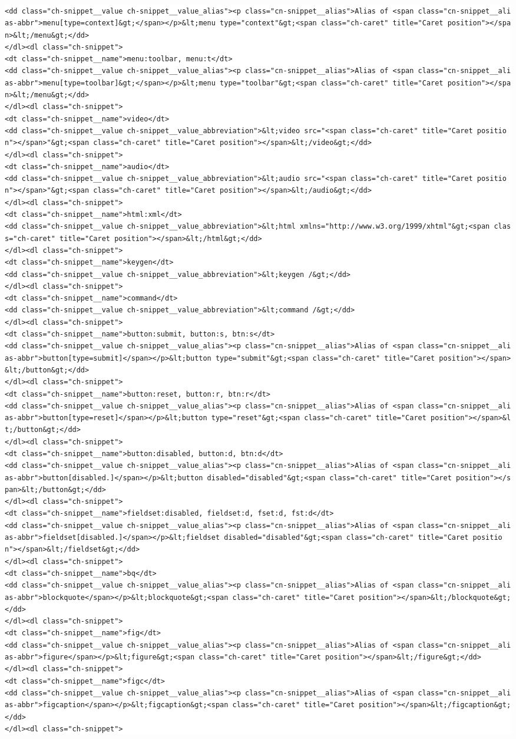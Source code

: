 	<dd class="ch-snippet__value ch-snippet__value_alias"><p class="cn-snippet__alias">Alias of <span class="cn-snippet__alias-abbr">menu[type=context]&gt;</span></p>&lt;menu type="context"&gt;<span class="ch-caret" title="Caret position"></span>&lt;/menu&gt;</dd>
	</dl><dl class="ch-snippet">
	<dt class="ch-snippet__name">menu:toolbar, menu:t</dt>
	<dd class="ch-snippet__value ch-snippet__value_alias"><p class="cn-snippet__alias">Alias of <span class="cn-snippet__alias-abbr">menu[type=toolbar]&gt;</span></p>&lt;menu type="toolbar"&gt;<span class="ch-caret" title="Caret position"></span>&lt;/menu&gt;</dd>
	</dl><dl class="ch-snippet">
	<dt class="ch-snippet__name">video</dt>
	<dd class="ch-snippet__value ch-snippet__value_abbreviation">&lt;video src="<span class="ch-caret" title="Caret position"></span>"&gt;<span class="ch-caret" title="Caret position"></span>&lt;/video&gt;</dd>
	</dl><dl class="ch-snippet">
	<dt class="ch-snippet__name">audio</dt>
	<dd class="ch-snippet__value ch-snippet__value_abbreviation">&lt;audio src="<span class="ch-caret" title="Caret position"></span>"&gt;<span class="ch-caret" title="Caret position"></span>&lt;/audio&gt;</dd>
	</dl><dl class="ch-snippet">
	<dt class="ch-snippet__name">html:xml</dt>
	<dd class="ch-snippet__value ch-snippet__value_abbreviation">&lt;html xmlns="http://www.w3.org/1999/xhtml"&gt;<span class="ch-caret" title="Caret position"></span>&lt;/html&gt;</dd>
	</dl><dl class="ch-snippet">
	<dt class="ch-snippet__name">keygen</dt>
	<dd class="ch-snippet__value ch-snippet__value_abbreviation">&lt;keygen /&gt;</dd>
	</dl><dl class="ch-snippet">
	<dt class="ch-snippet__name">command</dt>
	<dd class="ch-snippet__value ch-snippet__value_abbreviation">&lt;command /&gt;</dd>
	</dl><dl class="ch-snippet">
	<dt class="ch-snippet__name">button:submit, button:s, btn:s</dt>
	<dd class="ch-snippet__value ch-snippet__value_alias"><p class="cn-snippet__alias">Alias of <span class="cn-snippet__alias-abbr">button[type=submit]</span></p>&lt;button type="submit"&gt;<span class="ch-caret" title="Caret position"></span>&lt;/button&gt;</dd>
	</dl><dl class="ch-snippet">
	<dt class="ch-snippet__name">button:reset, button:r, btn:r</dt>
	<dd class="ch-snippet__value ch-snippet__value_alias"><p class="cn-snippet__alias">Alias of <span class="cn-snippet__alias-abbr">button[type=reset]</span></p>&lt;button type="reset"&gt;<span class="ch-caret" title="Caret position"></span>&lt;/button&gt;</dd>
	</dl><dl class="ch-snippet">
	<dt class="ch-snippet__name">button:disabled, button:d, btn:d</dt>
	<dd class="ch-snippet__value ch-snippet__value_alias"><p class="cn-snippet__alias">Alias of <span class="cn-snippet__alias-abbr">button[disabled.]</span></p>&lt;button disabled="disabled"&gt;<span class="ch-caret" title="Caret position"></span>&lt;/button&gt;</dd>
	</dl><dl class="ch-snippet">
	<dt class="ch-snippet__name">fieldset:disabled, fieldset:d, fset:d, fst:d</dt>
	<dd class="ch-snippet__value ch-snippet__value_alias"><p class="cn-snippet__alias">Alias of <span class="cn-snippet__alias-abbr">fieldset[disabled.]</span></p>&lt;fieldset disabled="disabled"&gt;<span class="ch-caret" title="Caret position"></span>&lt;/fieldset&gt;</dd>
	</dl><dl class="ch-snippet">
	<dt class="ch-snippet__name">bq</dt>
	<dd class="ch-snippet__value ch-snippet__value_alias"><p class="cn-snippet__alias">Alias of <span class="cn-snippet__alias-abbr">blockquote</span></p>&lt;blockquote&gt;<span class="ch-caret" title="Caret position"></span>&lt;/blockquote&gt;</dd>
	</dl><dl class="ch-snippet">
	<dt class="ch-snippet__name">fig</dt>
	<dd class="ch-snippet__value ch-snippet__value_alias"><p class="cn-snippet__alias">Alias of <span class="cn-snippet__alias-abbr">figure</span></p>&lt;figure&gt;<span class="ch-caret" title="Caret position"></span>&lt;/figure&gt;</dd>
	</dl><dl class="ch-snippet">
	<dt class="ch-snippet__name">figc</dt>
	<dd class="ch-snippet__value ch-snippet__value_alias"><p class="cn-snippet__alias">Alias of <span class="cn-snippet__alias-abbr">figcaption</span></p>&lt;figcaption&gt;<span class="ch-caret" title="Caret position"></span>&lt;/figcaption&gt;</dd>
	</dl><dl class="ch-snippet">